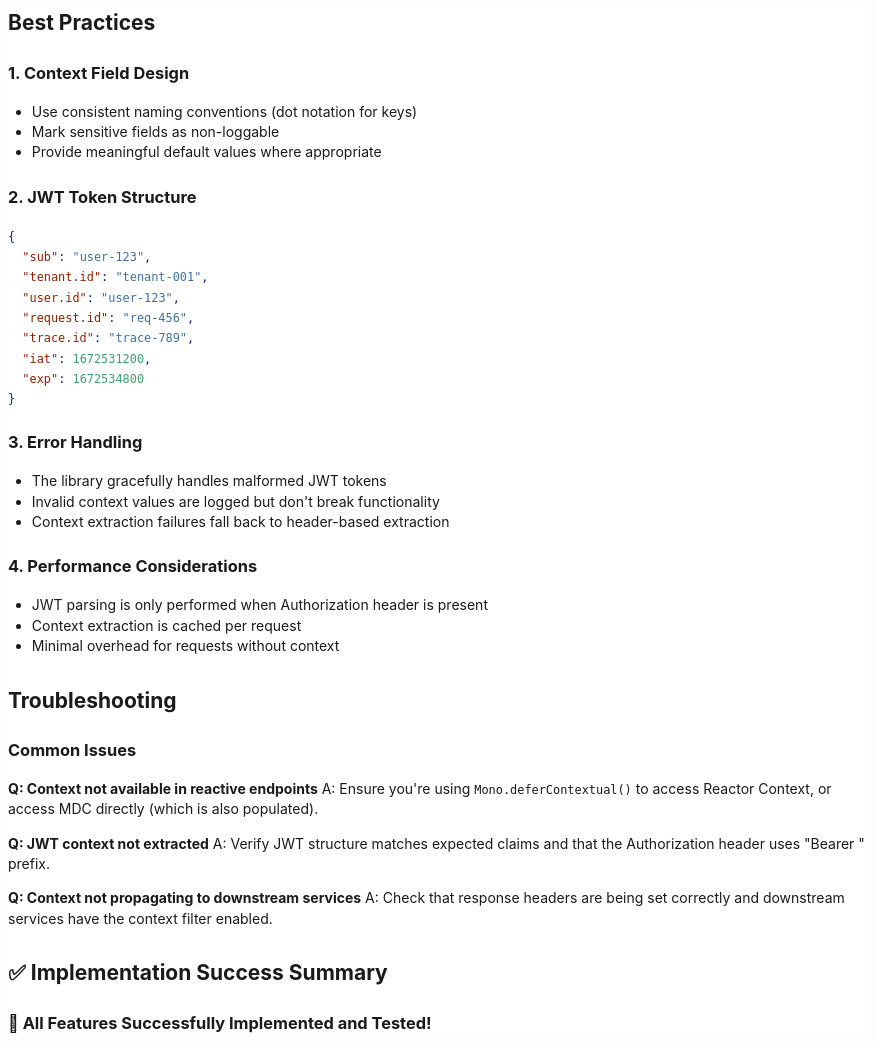## Best Practices

### 1. **Context Field Design**
- Use consistent naming conventions (dot notation for keys)
- Mark sensitive fields as non-loggable
- Provide meaningful default values where appropriate

### 2. **JWT Token Structure**
```json
{
  "sub": "user-123",
  "tenant.id": "tenant-001",
  "user.id": "user-123",
  "request.id": "req-456",
  "trace.id": "trace-789",
  "iat": 1672531200,
  "exp": 1672534800
}
```

### 3. **Error Handling**
- The library gracefully handles malformed JWT tokens
- Invalid context values are logged but don't break functionality
- Context extraction failures fall back to header-based extraction

### 4. **Performance Considerations**
- JWT parsing is only performed when Authorization header is present
- Context extraction is cached per request
- Minimal overhead for requests without context

## Troubleshooting

### Common Issues

**Q: Context not available in reactive endpoints**
A: Ensure you're using `Mono.deferContextual()` to access Reactor Context, or access MDC directly (which is also populated).

**Q: JWT context not extracted**
A: Verify JWT structure matches expected claims and that the Authorization header uses "Bearer " prefix.

**Q: Context not propagating to downstream services**
A: Check that response headers are being set correctly and downstream services have the context filter enabled.

## ✅ Implementation Success Summary

### 🎉 **All Features Successfully Implemented and Tested!**

